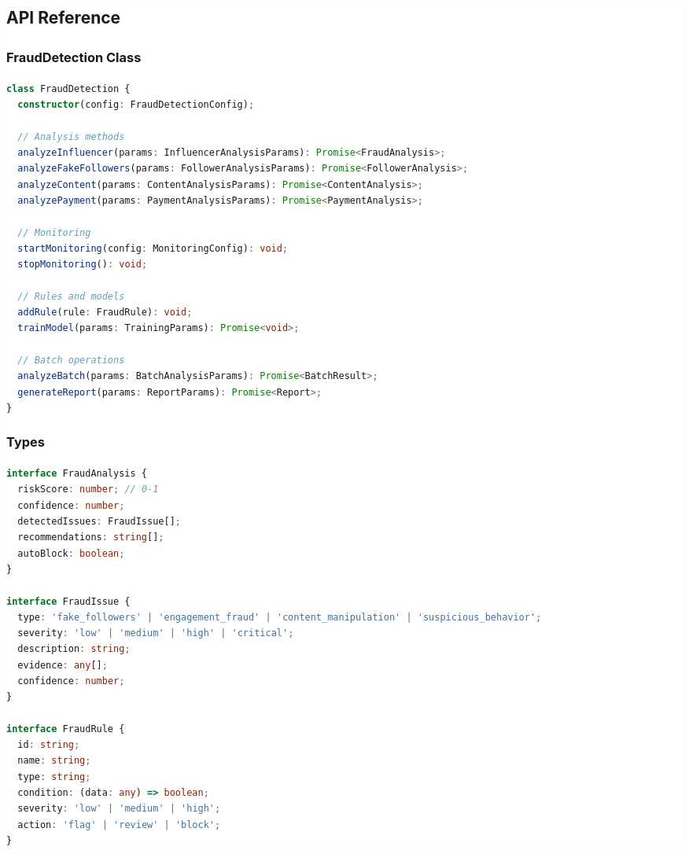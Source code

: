 ## API Reference

### FraudDetection Class

```typescript
class FraudDetection {
  constructor(config: FraudDetectionConfig);
  
  // Analysis methods
  analyzeInfluencer(params: InfluencerAnalysisParams): Promise<FraudAnalysis>;
  analyzeFakeFollowers(params: FollowerAnalysisParams): Promise<FollowerAnalysis>;
  analyzeContent(params: ContentAnalysisParams): Promise<ContentAnalysis>;
  analyzePayment(params: PaymentAnalysisParams): Promise<PaymentAnalysis>;
  
  // Monitoring
  startMonitoring(config: MonitoringConfig): void;
  stopMonitoring(): void;
  
  // Rules and models
  addRule(rule: FraudRule): void;
  trainModel(params: TrainingParams): Promise<void>;
  
  // Batch operations
  analyzeBatch(params: BatchAnalysisParams): Promise<BatchResult>;
  generateReport(params: ReportParams): Promise<Report>;
}
```

### Types

```typescript
interface FraudAnalysis {
  riskScore: number; // 0-1
  confidence: number;
  detectedIssues: FraudIssue[];
  recommendations: string[];
  autoBlock: boolean;
}

interface FraudIssue {
  type: 'fake_followers' | 'engagement_fraud' | 'content_manipulation' | 'suspicious_behavior';
  severity: 'low' | 'medium' | 'high' | 'critical';
  description: string;
  evidence: any[];
  confidence: number;
}

interface FraudRule {
  id: string;
  name: string;
  type: string;
  condition: (data: any) => boolean;
  severity: 'low' | 'medium' | 'high';
  action: 'flag' | 'review' | 'block';
}
```
